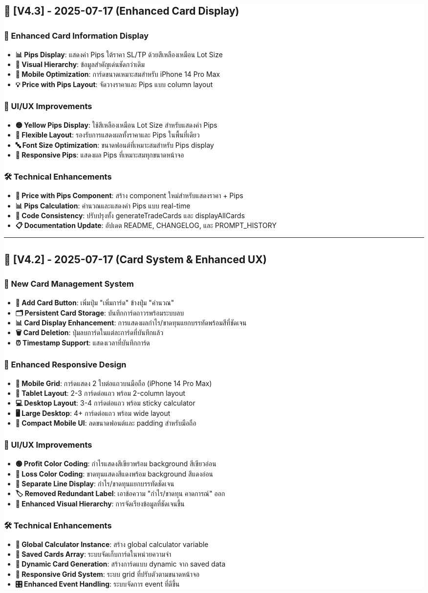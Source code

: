 ## 🚀 [V4.3] - 2025-07-17 (Enhanced Card Display)

### 🎯 Enhanced Card Information Display
- **📊 Pips Display**: แสดงค่า Pips ใต้ราคา SL/TP ด้วยสีเหลืองเหมือน Lot Size
- **🎨 Visual Hierarchy**: ข้อมูลสำคัญเด่นชัดกว่าเดิม
- **📱 Mobile Optimization**: การ์ดขนาดเหมาะสมสำหรับ iPhone 14 Pro Max
- **💡 Price with Pips Layout**: จัดวางราคาและ Pips แบบ column layout

### 🎨 UI/UX Improvements
- **🟡 Yellow Pips Display**: ใช้สีเหลืองเหมือน Lot Size สำหรับแสดงค่า Pips
- **📏 Flexible Layout**: รองรับการแสดงผลทั้งราคาและ Pips ในพื้นที่เดียว
- **🔤 Font Size Optimization**: ขนาดฟอนต์ที่เหมาะสมสำหรับ Pips display
- **📱 Responsive Pips**: แสดงผล Pips ที่เหมาะสมทุกขนาดหน้าจอ

### 🛠️ Technical Enhancements
- **🎯 Price with Pips Component**: สร้าง component ใหม่สำหรับแสดงราคา + Pips
- **📊 Pips Calculation**: คำนวณและแสดงค่า Pips แบบ real-time
- **🔄 Code Consistency**: ปรับปรุงทั้ง generateTradeCards และ displayAllCards
- **📋 Documentation Update**: อัปเดต README, CHANGELOG, และ PROMPT_HISTORY

---

## 🚀 [V4.2] - 2025-07-17 (Card System & Enhanced UX)

### 🎯 New Card Management System
- **💾 Add Card Button**: เพิ่มปุ่ม "เพิ่มการ์ด" ข้างปุ่ม "คำนวณ"
- **🗂️ Persistent Card Storage**: บันทึกการ์ดถาวรพร้อมระบบลบ
- **📊 Card Display Enhancement**: การแสดงผลกำไร/ขาดทุนแยกบรรทัดพร้อมสีที่ชัดเจน
- **🗑️ Card Deletion**: ปุ่มลบการ์ดในแต่ละการ์ดที่บันทึกแล้ว
- **⏰ Timestamp Support**: แสดงเวลาที่บันทึกการ์ด

### 📱 Enhanced Responsive Design
- **📱 Mobile Grid**: การ์ดแสดง 2 ใบต่อแถวบนมือถือ (iPhone 14 Pro Max)
- **📲 Tablet Layout**: 2-3 การ์ดต่อแถว พร้อม 2-column layout
- **💻 Desktop Layout**: 3-4 การ์ดต่อแถว พร้อม sticky calculator
- **🖥️ Large Desktop**: 4+ การ์ดต่อแถว พร้อม wide layout
- **🎨 Compact Mobile UI**: ลดขนาดฟอนต์และ padding สำหรับมือถือ

### 🎨 UI/UX Improvements
- **🟢 Profit Color Coding**: กำไรแสดงสีเขียวพร้อม background สีเขียวอ่อน
- **🔴 Loss Color Coding**: ขาดทุนแสดงสีแดงพร้อม background สีแดงอ่อน
- **📏 Separate Line Display**: กำไร/ขาดทุนแยกบรรทัดชัดเจน
- **🏷️ Removed Redundant Label**: เอาข้อความ "กำไร/ขาดทุน คาดการณ์" ออก
- **🎯 Enhanced Visual Hierarchy**: การจัดเรียงข้อมูลที่ชัดเจนขึ้น

### 🛠️ Technical Enhancements
- **🔧 Global Calculator Instance**: สร้าง global calculator variable
- **📂 Saved Cards Array**: ระบบจัดเก็บการ์ดในหน่วยความจำ
- **🔄 Dynamic Card Generation**: สร้างการ์ดแบบ dynamic จาก saved data
- **📱 Responsive Grid System**: ระบบ grid ที่ปรับตัวตามขนาดหน้าจอ
- **🎛️ Enhanced Event Handling**: ระบบจัดการ event ที่ดีขึ้น
